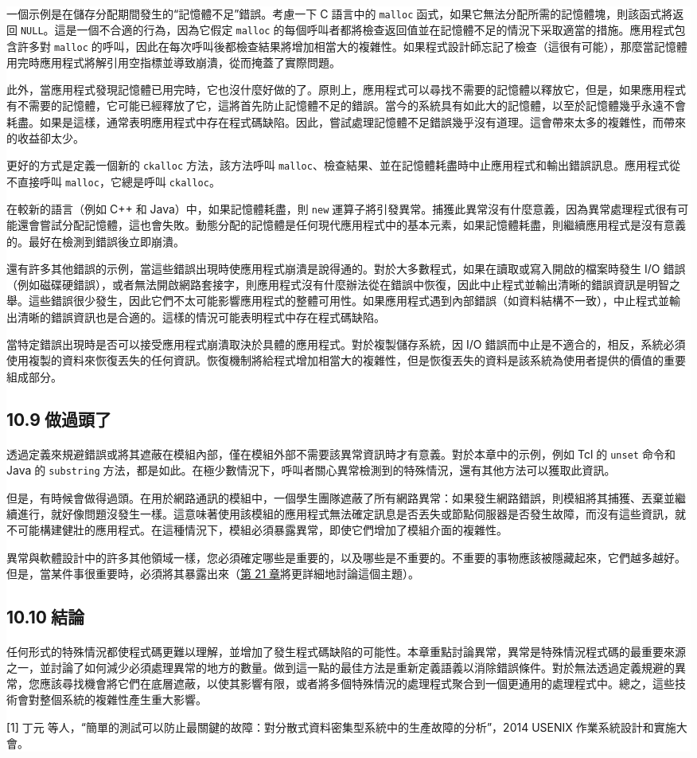 一個示例是在儲存分配期間發生的“記憶體不足”錯誤。考慮一下 C 語言中的 `malloc` 函式，如果它無法分配所需的記憶體塊，則該函式將返回 `NULL`。這是一個不合適的行為，因為它假定 `malloc` 的每個呼叫者都將檢查返回值並在記憶體不足的情況下采取適當的措施。應用程式包含許多對 `malloc` 的呼叫，因此在每次呼叫後都檢查結果將增加相當大的複雜性。如果程式設計師忘記了檢查（這很有可能），那麼當記憶體用完時應用程式將解引用空指標並導致崩潰，從而掩蓋了實際問題。

此外，當應用程式發現記憶體已用完時，它也沒什麼好做的了。原則上，應用程式可以尋找不需要的記憶體以釋放它，但是，如果應用程式有不需要的記憶體，它可能已經釋放了它，這將首先防止記憶體不足的錯誤。當今的系統具有如此大的記憶體，以至於記憶體幾乎永遠不會耗盡。如果是這樣，通常表明應用程式中存在程式碼缺陷。因此，嘗試處理記憶體不足錯誤幾乎沒有道理。這會帶來太多的複雜性，而帶來的收益卻太少。

更好的方式是定義一個新的 `ckalloc` 方法，該方法呼叫 `malloc`、檢查結果、並在記憶體耗盡時中止應用程式和輸出錯誤訊息。應用程式從不直接呼叫 `malloc`，它總是呼叫 `ckalloc`。

在較新的語言（例如 C++ 和 Java）中，如果記憶體耗盡，則 `new` 運算子將引發異常。捕獲此異常沒有什麼意義，因為異常處理程式很有可能還會嘗試分配記憶體，這也會失敗。動態分配的記憶體是任何現代應用程式中的基本元素，如果記憶體耗盡，則繼續應用程式是沒有意義的。最好在檢測到錯誤後立即崩潰。

還有許多其他錯誤的示例，當這些錯誤出現時使應用程式崩潰是說得通的。對於大多數程式，如果在讀取或寫入開啟的檔案時發生 I/O 錯誤（例如磁碟硬錯誤），或者無法開啟網路套接字，則應用程式沒有什麼辦法從在錯誤中恢復，因此中止程式並輸出清晰的錯誤資訊是明智之舉。這些錯誤很少發生，因此它們不太可能影響應用程式的整體可用性。如果應用程式遇到內部錯誤（如資料結構不一致），中止程式並輸出清晰的錯誤資訊也是合適的。這樣的情況可能表明程式中存在程式碼缺陷。

當特定錯誤出現時是否可以接受應用程式崩潰取決於具體的應用程式。對於複製儲存系統，因 I/O 錯誤而中止是不適合的，相反，系統必須使用複製的資料來恢復丟失的任何資訊。恢復機制將給程式增加相當大的複雜性，但是恢復丟失的資料是該系統為使用者提供的價值的重要組成部分。

## 10.9 做過頭了

透過定義來規避錯誤或將其遮蔽在模組內部，僅在模組外部不需要該異常資訊時才有意義。對於本章中的示例，例如 Tcl 的 `unset` 命令和 Java 的 `substring` 方法，都是如此。在極少數情況下，呼叫者關心異常檢測到的特殊情況，還有其他方法可以獲取此資訊。

但是，有時候會做得過頭。在用於網路通訊的模組中，一個學生團隊遮蔽了所有網路異常：如果發生網路錯誤，則模組將其捕獲、丟棄並繼續進行，就好像問題沒發生一樣。這意味著使用該模組的應用程式無法確定訊息是否丟失或節點伺服器是否發生故障，而沒有這些資訊，就不可能構建健壯的應用程式。在這種情況下，模組必須暴露異常，即使它們增加了模組介面的複雜性。

異常與軟體設計中的許多其他領域一樣，您必須確定哪些是重要的，以及哪些是不重要的。不重要的事物應該被隱藏起來，它們越多越好。但是，當某件事很重要時，必須將其暴露出來（[第 21 章](ch21.md)將更詳細地討論這個主題）。

## 10.10 結論

任何形式的特殊情況都使程式碼更難以理解，並增加了發生程式碼缺陷的可能性。本章重點討論異常，異常是特殊情況程式碼的最重要來源之一，並討論了如何減少必須處理異常的地方的數量。做到這一點的最佳方法是重新定義語義以消除錯誤條件。對於無法透過定義規避的異常，您應該尋找機會將它們在底層遮蔽，以使其影響有限，或者將多個特殊情況的處理程式聚合到一個更通用的處理程式中。總之，這些技術會對整個系統的複雜性產生重大影響。

[1] 丁元 等人，“簡單的測試可以防止最關鍵的故障：對分散式資料密集型系統中的生產故障的分析”，2014 USENIX 作業系統設計和實施大會。